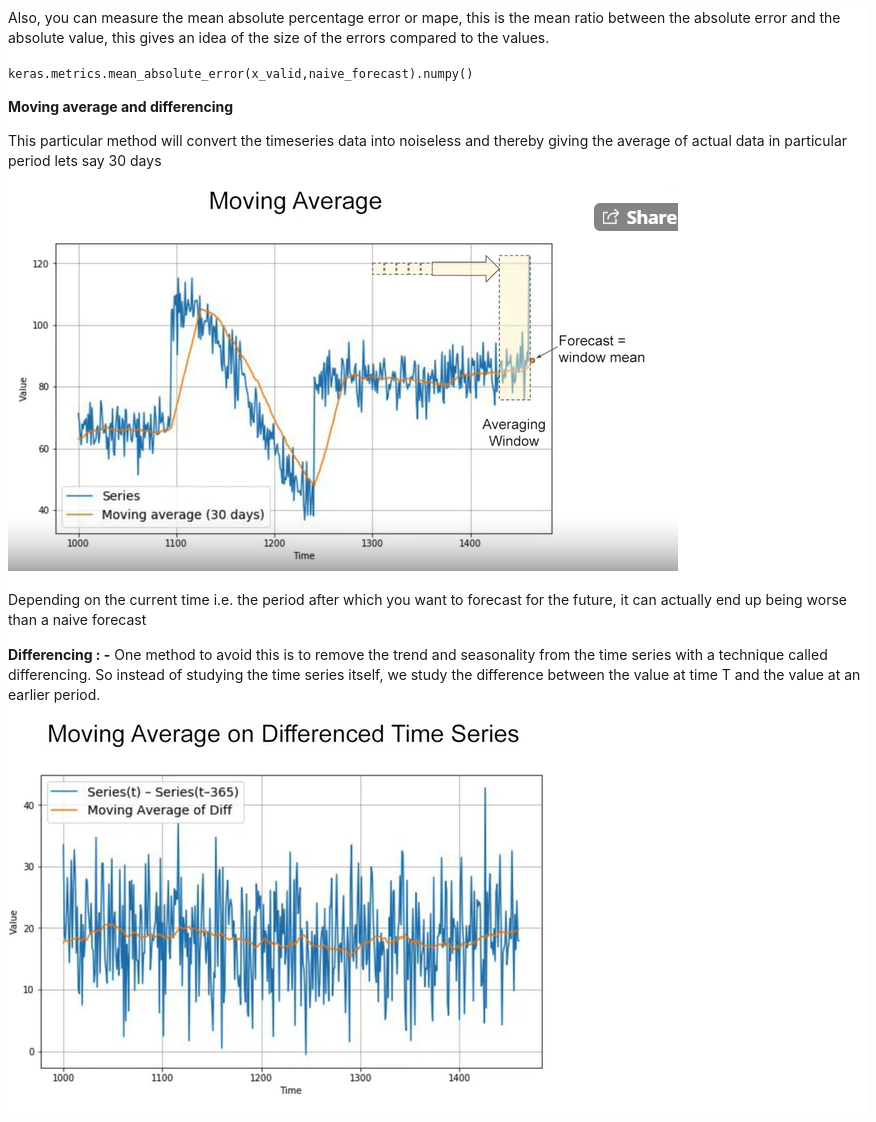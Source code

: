 Also, you can measure the mean absolute percentage error or mape, this is the mean ratio between the absolute error and the absolute value, this gives an idea of the size of the errors compared to the values.

```python
keras.metrics.mean_absolute_error(x_valid,naive_forecast).numpy()
```

**Moving average and differencing**

This particular method will convert the timeseries data into noiseless and thereby giving the average of actual data in particular period lets say 30 days

![Sequences,%20Time%20Series%20and%20Prediction%205cd54ac85f344fd49f3b0ade46ad237d/Untitled%2012.png](Sequences,%20Time%20Series%20and%20Prediction%205cd54ac85f344fd49f3b0ade46ad237d/Untitled%2012.png)

Depending on the current time i.e. the period after which you want to forecast for the future, it can actually end up being worse than a naive forecast

**Differencing : -** One method to avoid this is to remove the trend and seasonality from the time series with a technique called differencing. So instead of studying the time series itself, we study the difference between the value at time T and the value at an earlier period.

![Sequences,%20Time%20Series%20and%20Prediction%205cd54ac85f344fd49f3b0ade46ad237d/Untitled%2013.png](Sequences,%20Time%20Series%20and%20Prediction%205cd54ac85f344fd49f3b0ade46ad237d/Untitled%2013.png)

